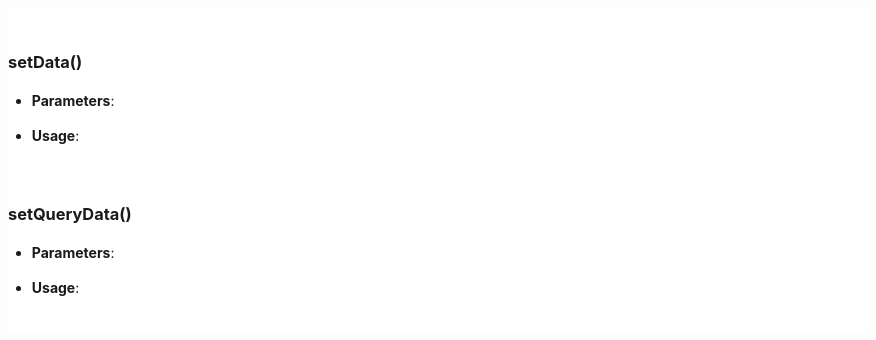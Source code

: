 <br/>

### setData()



* **Parameters**: 


* **Usage**: 
```js

```

<br/>

### setQueryData()



* **Parameters**: 


* **Usage**: 
```js

```

<br/>